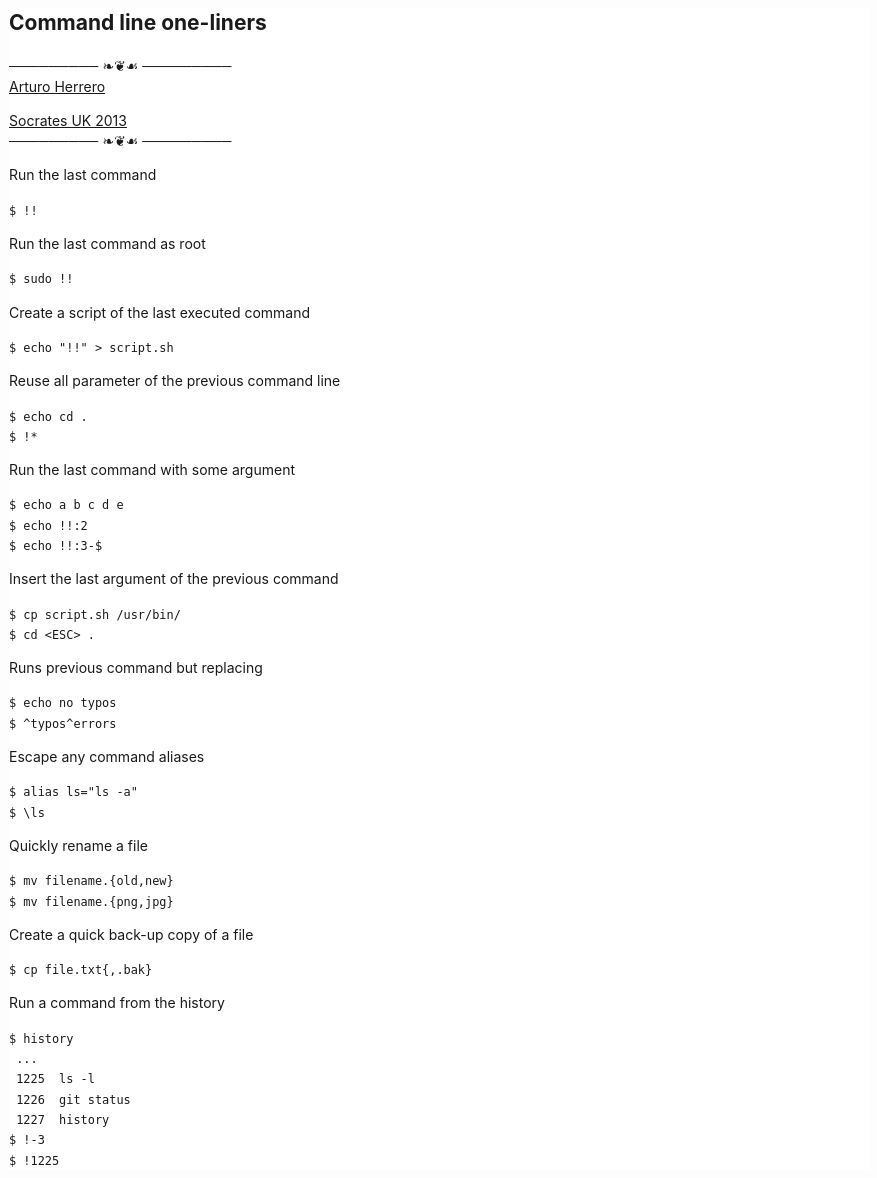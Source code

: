 ## Command line one-liners

───────── ❧❦☙ ─────────  
[Arturo Herrero]  

[Socrates UK 2013]  
───────── ❧❦☙ ─────────  

Run the last command

    $ !!

Run the last command as root

    $ sudo !!

Create a script of the last executed command

    $ echo "!!" > script.sh

Reuse all parameter of the previous command line

    $ echo cd .
    $ !*

Run the last command with some argument

    $ echo a b c d e
    $ echo !!:2
    $ echo !!:3-$

Insert the last argument of the previous command

    $ cp script.sh /usr/bin/
    $ cd <ESC> .

Runs previous command but replacing

    $ echo no typos
    $ ^typos^errors

Escape any command aliases

    $ alias ls="ls -a"
    $ \ls

Quickly rename a file

    $ mv filename.{old,new}
    $ mv filename.{png,jpg}

Create a quick back-up copy of a file

    $ cp file.txt{,.bak}

Run a command from the history

    $ history
     ...
     1225  ls -l
     1226  git status
     1227  history
    $ !-3
    $ !1225


[Arturo Herrero]: https://twitter.com/arturoherrero/
[Socrates UK 2013]: http://socratesuk.org/